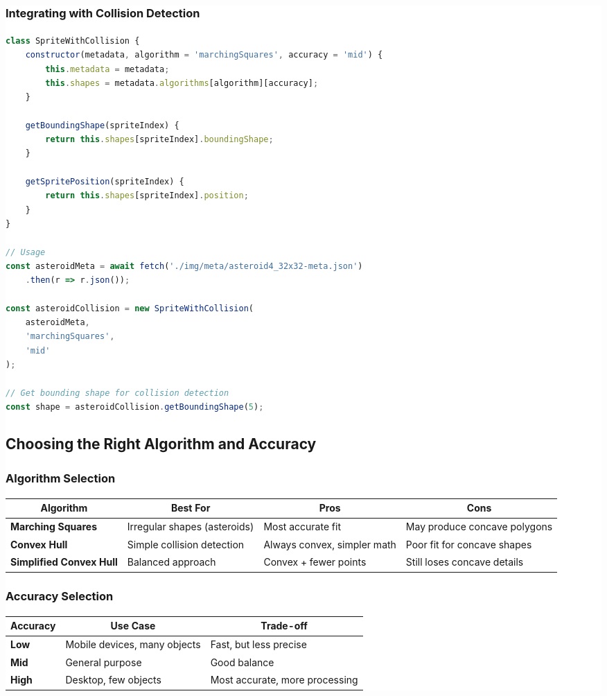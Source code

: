 ### Integrating with Collision Detection

```javascript
class SpriteWithCollision {
    constructor(metadata, algorithm = 'marchingSquares', accuracy = 'mid') {
        this.metadata = metadata;
        this.shapes = metadata.algorithms[algorithm][accuracy];
    }
    
    getBoundingShape(spriteIndex) {
        return this.shapes[spriteIndex].boundingShape;
    }
    
    getSpritePosition(spriteIndex) {
        return this.shapes[spriteIndex].position;
    }
}

// Usage
const asteroidMeta = await fetch('./img/meta/asteroid4_32x32-meta.json')
    .then(r => r.json());

const asteroidCollision = new SpriteWithCollision(
    asteroidMeta,
    'marchingSquares',
    'mid'
);

// Get bounding shape for collision detection
const shape = asteroidCollision.getBoundingShape(5);
```

## Choosing the Right Algorithm and Accuracy

### Algorithm Selection

| Algorithm | Best For | Pros | Cons |
|-----------|----------|------|------|
| **Marching Squares** | Irregular shapes (asteroids) | Most accurate fit | May produce concave polygons |
| **Convex Hull** | Simple collision detection | Always convex, simpler math | Poor fit for concave shapes |
| **Simplified Convex Hull** | Balanced approach | Convex + fewer points | Still loses concave details |

### Accuracy Selection

| Accuracy | Use Case | Trade-off |
|----------|----------|-----------|
| **Low** | Mobile devices, many objects | Fast, but less precise |
| **Mid** | General purpose | Good balance |
| **High** | Desktop, few objects | Most accurate, more processing |
